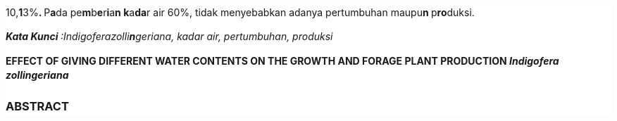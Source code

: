 </span><span class="font4">10,</span><span class="font4" style="font-weight:bold;">1</span><span class="font4">3%</span><span class="font4" style="font-weight:bold;">. </span><span class="font4">P</span><span class="font4" style="font-weight:bold;">a</span><span class="font4">da pe</span><span class="font4" style="font-weight:bold;">m</span><span class="font4">b</span><span class="font4" style="font-weight:bold;">e</span><span class="font4">r</span><span class="font4" style="font-weight:bold;">i</span><span class="font4">a</span><span class="font4" style="font-weight:bold;">n k</span><span class="font4">a</span><span class="font4" style="font-weight:bold;">da</span><span class="font4">r air 60%, tidak menyebabkan adanya pertumbuhan maupu</span><span class="font4" style="font-weight:bold;">n </span><span class="font4">p</span><span class="font4" style="font-weight:bold;">ro</span><span class="font4">duksi.</span></p>
<p><span class="font3" style="font-weight:bold;font-style:italic;">Kata Kunci </span><span class="font3" style="font-style:italic;">:Indigoferazolli</span><span class="font3" style="font-weight:bold;font-style:italic;">n</span><span class="font3" style="font-style:italic;">geriana, kadar air, pertumbuhan, produksi</span></p>
<p><span class="font4" style="font-weight:bold;">EFFECT OF GIVING DIFFERENT WATER CONTENTS ON THE GROWTH AND FORAGE PLANT PRODUCTION </span><span class="font4" style="font-weight:bold;font-style:italic;">Indigofera zollingeriana</span></p>
<h3><a name="bookmark10"></a><span class="font4" style="font-weight:bold;"><a name="bookmark11"></a>ABSTRACT</span></h3>